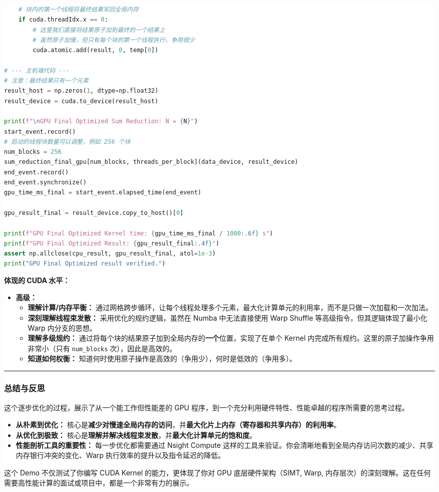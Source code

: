```python
    # 块内的第一个线程将最终结果写回全局内存
    if cuda.threadIdx.x == 0:
        # 这里我们直接将结果原子加到最终的一个结果上
        # 虽然原子加慢，但只有每个块的第一个线程执行，争用很少
        cuda.atomic.add(result, 0, temp[0])

# --- 主机端代码 ---
# 注意：最终结果只有一个元素
result_host = np.zeros(1, dtype=np.float32)
result_device = cuda.to_device(result_host)

print(f"\nGPU Final Optimized Sum Reduction: N = {N}")
start_event.record()
# 启动的线程块数量可以调整，例如 256 个块
num_blocks = 256
sum_reduction_final_gpu[num_blocks, threads_per_block](data_device, result_device)
end_event.record()
end_event.synchronize()
gpu_time_ms_final = start_event.elapsed_time(end_event)

gpu_result_final = result_device.copy_to_host()[0]

print(f"GPU Final Optimized Kernel time: {gpu_time_ms_final / 1000:.6f} s")
print(f"GPU Final Optimized Result: {gpu_result_final:.4f}")
assert np.allclose(cpu_result, gpu_result_final, atol=1e-3)
print("GPU Final Optimized result verified.")
```

**体现的 CUDA 水平：**
*   **高级：**
    *   **理解计算/内存平衡：** 通过网格跨步循环，让每个线程处理多个元素，最大化计算单元的利用率，而不是只做一次加载和一次加法。
    *   **深刻理解线程束发散：** 采用优化的规约逻辑，虽然在 Numba 中无法直接使用 Warp Shuffle 等高级指令，但其逻辑体现了最小化 Warp 内分支的思想。
    *   **理解多级规约：** 通过将每个块的结果原子加到全局内存的**一个**位置，实现了在单个 Kernel 内完成所有规约。这里的原子加操作争用非常小（只有 `num_blocks` 次），因此是高效的。
    *   **知道如何权衡：** 知道何时使用原子操作是高效的（争用少），何时是低效的（争用多）。

---

### **总结与反思**

这个逐步优化的过程，展示了从一个能工作但性能差的 GPU 程序，到一个充分利用硬件特性、性能卓越的程序所需要的思考过程。

*   **从朴素到优化：** 核心是**减少对慢速全局内存的访问**，并**最大化片上内存（寄存器和共享内存）的利用率**。
*   **从优化到极致：** 核心是**理解并解决线程束发散**，并**最大化计算单元的饱和度**。
*   **性能剖析工具的重要性：** 每一步优化都需要通过 Nsight Compute 这样的工具来验证。你会清晰地看到全局内存访问次数的减少、共享内存银行冲突的变化、Warp 执行效率的提升以及指令延迟的降低。

这个 Demo 不仅测试了你编写 CUDA Kernel 的能力，更体现了你对 GPU 底层硬件架构（SIMT, Warp, 内存层次）的深刻理解。这在任何需要高性能计算的面试或项目中，都是一个非常有力的展示。